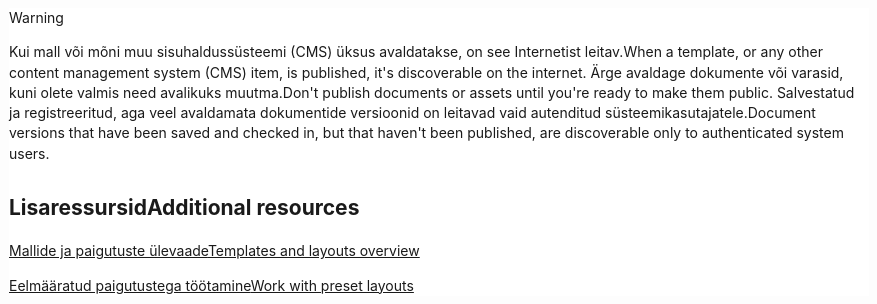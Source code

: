 > [!WARNING]
> <span data-ttu-id="273b4-213">Kui mall või mõni muu sisuhaldussüsteemi (CMS) üksus avaldatakse, on see Internetist leitav.</span><span class="sxs-lookup"><span data-stu-id="273b4-213">When a template, or any other content management system (CMS) item, is published, it's discoverable on the internet.</span></span> <span data-ttu-id="273b4-214">Ärge avaldage dokumente või varasid, kuni olete valmis need avalikuks muutma.</span><span class="sxs-lookup"><span data-stu-id="273b4-214">Don't publish documents or assets until you're ready to make them public.</span></span> <span data-ttu-id="273b4-215">Salvestatud ja registreeritud, aga veel avaldamata dokumentide versioonid on leitavad vaid autenditud süsteemikasutajatele.</span><span class="sxs-lookup"><span data-stu-id="273b4-215">Document versions that have been saved and checked in, but that haven't been published, are discoverable only to authenticated system users.</span></span>

## <a name="additional-resources"></a><span data-ttu-id="273b4-216">Lisaressursid</span><span class="sxs-lookup"><span data-stu-id="273b4-216">Additional resources</span></span>

[<span data-ttu-id="273b4-217">Mallide ja paigutuste ülevaade</span><span class="sxs-lookup"><span data-stu-id="273b4-217">Templates and layouts overview</span></span>](templates-layouts-overview.md)

[<span data-ttu-id="273b4-218">Eelmääratud paigutustega töötamine</span><span class="sxs-lookup"><span data-stu-id="273b4-218">Work with preset layouts</span></span>](work-with-layouts.md)
